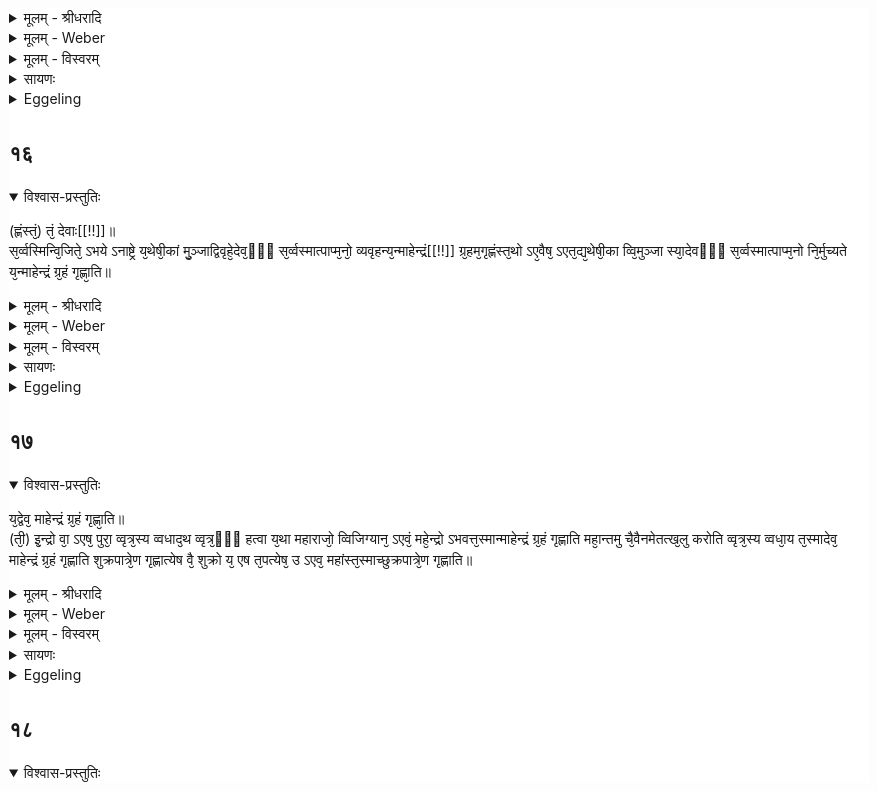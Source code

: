 <details><summary>मूलम् - श्रीधरादि</summary></details>

<details><summary>मूलम् - Weber</summary></details>

<details><summary>मूलम् - विस्वरम्</summary></details>

<details><summary>सायणः</summary></details>

<details><summary>Eggeling</summary></details>


## १६


<details open><summary>विश्वास-प्रस्तुतिः</summary>

(ह्णंस्तं᳘) तं᳘ देवाः[[!!]]॥  
स᳘र्व्वस्मिन्वि᳘जिते᳘ ऽभये ऽनाष्ट्रे य᳘थेषी᳘कां मु᳘ञ्जाद्विवृहे᳘देव᳘ᳫँ᳭ स᳘र्व्वस्मात्पाप्म᳘नो᳘ व्यवृहन्य᳘न्माहेन्द्रं[[!!]] ग्र᳘हम᳘गृह्णंस्त᳘थो ऽए᳘वैष᳘ ऽएत᳘द्य᳘थेषी᳘का व्वि᳘मुञ्जा स्या᳘देवᳫँ᳭ स᳘र्व्वस्मात्पाप्म᳘नो नि᳘र्मुच्यते य᳘न्माहेन्द्रं ग्र᳘हं गृह्णा᳘ति॥
</details>

<details><summary>मूलम् - श्रीधरादि</summary></details>

<details><summary>मूलम् - Weber</summary></details>

<details><summary>मूलम् - विस्वरम्</summary></details>

<details><summary>सायणः</summary></details>

<details><summary>Eggeling</summary></details>


## १७


<details open><summary>विश्वास-प्रस्तुतिः</summary>

य᳘द्वेव᳘ माहेन्द्रं ग्र᳘हं गृह्णा᳘ति॥  
(ती᳘) इ᳘न्द्रो वा᳘ ऽएष᳘ पुरा᳘ व्वृत्र᳘स्य व्वधाद᳘थ व्वृत्र᳘ᳫं᳘ हत्वा य᳘था महाराजो᳘ व्विजिग्यान᳘ ऽएवं᳘ महे᳘न्द्रो ऽभवत्त᳘स्मान्माहेन्द्रं ग्र᳘हं गृह्णाति महा᳘न्तमु चै᳘वैनमेतत्ख᳘लु करोति व्वृत्र᳘स्य व्वधा᳘य त᳘स्मादेव᳘ माहेन्द्रं ग्र᳘हं गृह्णाति शुक्रपात्रे᳘ण गृह्णात्येष वै᳘ शुक्रो य᳘ एष त᳘पत्येष᳘ उ ऽएव᳘ महांस्त᳘स्माच्छुक्रपात्रे᳘ण गृह्णाति॥
</details>

<details><summary>मूलम् - श्रीधरादि</summary></details>

<details><summary>मूलम् - Weber</summary></details>

<details><summary>मूलम् - विस्वरम्</summary></details>

<details><summary>सायणः</summary></details>

<details><summary>Eggeling</summary></details>


## १८


<details open><summary>विश्वास-प्रस्तुतिः</summary>
